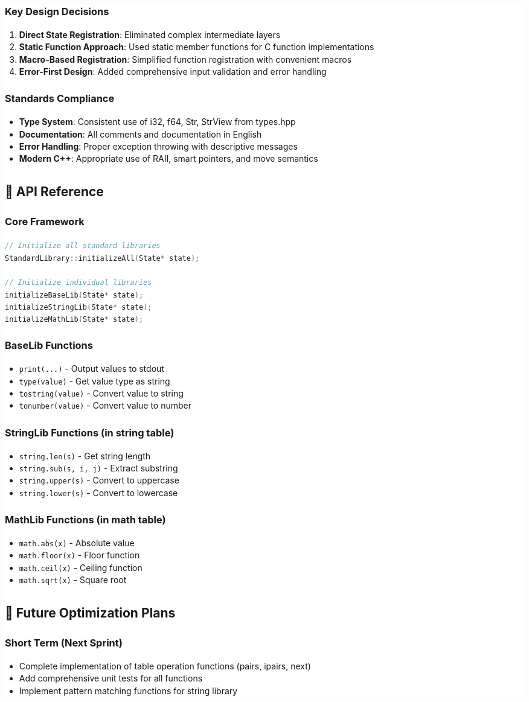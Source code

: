 ### Key Design Decisions
1. **Direct State Registration**: Eliminated complex intermediate layers
2. **Static Function Approach**: Used static member functions for C function implementations
3. **Macro-Based Registration**: Simplified function registration with convenient macros
4. **Error-First Design**: Added comprehensive input validation and error handling

### Standards Compliance
- **Type System**: Consistent use of i32, f64, Str, StrView from types.hpp
- **Documentation**: All comments and documentation in English
- **Error Handling**: Proper exception throwing with descriptive messages
- **Modern C++**: Appropriate use of RAII, smart pointers, and move semantics

## 📝 API Reference

### Core Framework
```cpp
// Initialize all standard libraries
StandardLibrary::initializeAll(State* state);

// Initialize individual libraries
initializeBaseLib(State* state);
initializeStringLib(State* state);
initializeMathLib(State* state);
```

### BaseLib Functions
- `print(...)` - Output values to stdout
- `type(value)` - Get value type as string
- `tostring(value)` - Convert value to string
- `tonumber(value)` - Convert value to number

### StringLib Functions (in string table)
- `string.len(s)` - Get string length
- `string.sub(s, i, j)` - Extract substring
- `string.upper(s)` - Convert to uppercase
- `string.lower(s)` - Convert to lowercase

### MathLib Functions (in math table)
- `math.abs(x)` - Absolute value
- `math.floor(x)` - Floor function
- `math.ceil(x)` - Ceiling function
- `math.sqrt(x)` - Square root

## 🚀 Future Optimization Plans

### Short Term (Next Sprint)
- Complete implementation of table operation functions (pairs, ipairs, next)
- Add comprehensive unit tests for all functions
- Implement pattern matching functions for string library
